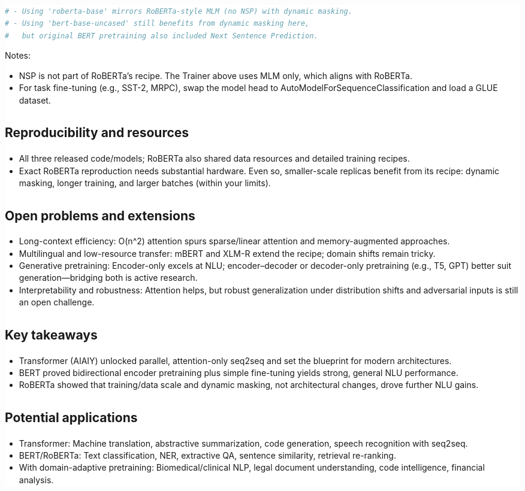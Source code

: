 ```python
# - Using 'roberta-base' mirrors RoBERTa-style MLM (no NSP) with dynamic masking.
# - Using 'bert-base-uncased' still benefits from dynamic masking here,
#   but original BERT pretraining also included Next Sentence Prediction.
```

Notes:
- NSP is not part of RoBERTa’s recipe. The Trainer above uses MLM only, which aligns with RoBERTa.
- For task fine-tuning (e.g., SST-2, MRPC), swap the model head to AutoModelForSequenceClassification and load a GLUE dataset.

## Reproducibility and resources

- All three released code/models; RoBERTa also shared data resources and detailed training recipes.
- Exact RoBERTa reproduction needs substantial hardware. Even so, smaller-scale replicas benefit from its recipe: dynamic masking, longer training, and larger batches (within your limits).

## Open problems and extensions

- Long-context efficiency: O(n^2) attention spurs sparse/linear attention and memory-augmented approaches.
- Multilingual and low-resource transfer: mBERT and XLM-R extend the recipe; domain shifts remain tricky.
- Generative pretraining: Encoder-only excels at NLU; encoder–decoder or decoder-only pretraining (e.g., T5, GPT) better suit generation—bridging both is active research.
- Interpretability and robustness: Attention helps, but robust generalization under distribution shifts and adversarial inputs is still an open challenge.

## Key takeaways

- Transformer (AIAIY) unlocked parallel, attention-only seq2seq and set the blueprint for modern architectures.
- BERT proved bidirectional encoder pretraining plus simple fine-tuning yields strong, general NLU performance.
- RoBERTa showed that training/data scale and dynamic masking, not architectural changes, drove further NLU gains.

## Potential applications

- Transformer: Machine translation, abstractive summarization, code generation, speech recognition with seq2seq.
- BERT/RoBERTa: Text classification, NER, extractive QA, sentence similarity, retrieval re-ranking.
- With domain-adaptive pretraining: Biomedical/clinical NLP, legal document understanding, code intelligence, financial analysis.